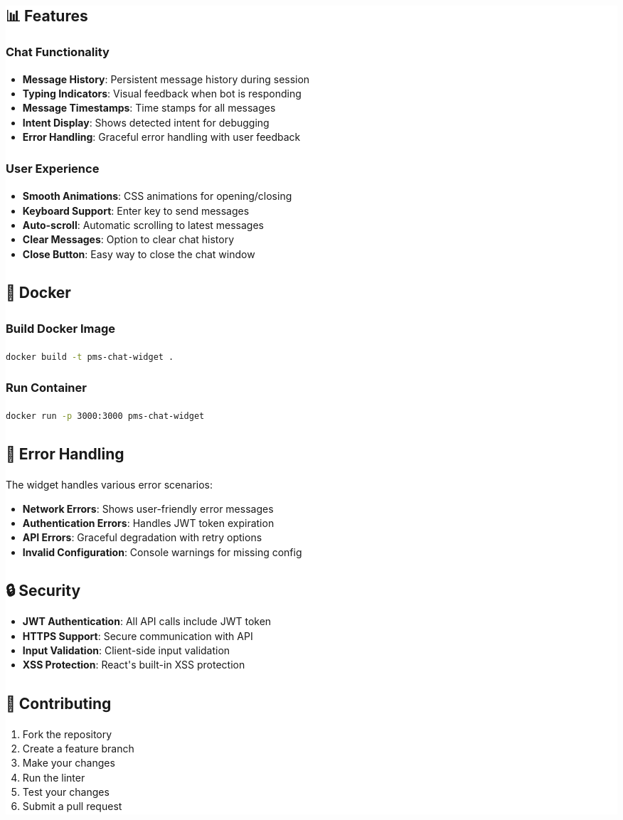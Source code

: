 ## 📊 Features

### Chat Functionality

- **Message History**: Persistent message history during session
- **Typing Indicators**: Visual feedback when bot is responding
- **Message Timestamps**: Time stamps for all messages
- **Intent Display**: Shows detected intent for debugging
- **Error Handling**: Graceful error handling with user feedback

### User Experience

- **Smooth Animations**: CSS animations for opening/closing
- **Keyboard Support**: Enter key to send messages
- **Auto-scroll**: Automatic scrolling to latest messages
- **Clear Messages**: Option to clear chat history
- **Close Button**: Easy way to close the chat window

## 🐳 Docker

### Build Docker Image

```bash
docker build -t pms-chat-widget .
```

### Run Container

```bash
docker run -p 3000:3000 pms-chat-widget
```

## 🚨 Error Handling

The widget handles various error scenarios:

- **Network Errors**: Shows user-friendly error messages
- **Authentication Errors**: Handles JWT token expiration
- **API Errors**: Graceful degradation with retry options
- **Invalid Configuration**: Console warnings for missing config

## 🔒 Security

- **JWT Authentication**: All API calls include JWT token
- **HTTPS Support**: Secure communication with API
- **Input Validation**: Client-side input validation
- **XSS Protection**: React's built-in XSS protection

## 🤝 Contributing

1. Fork the repository
2. Create a feature branch
3. Make your changes
4. Run the linter
5. Test your changes
6. Submit a pull request
